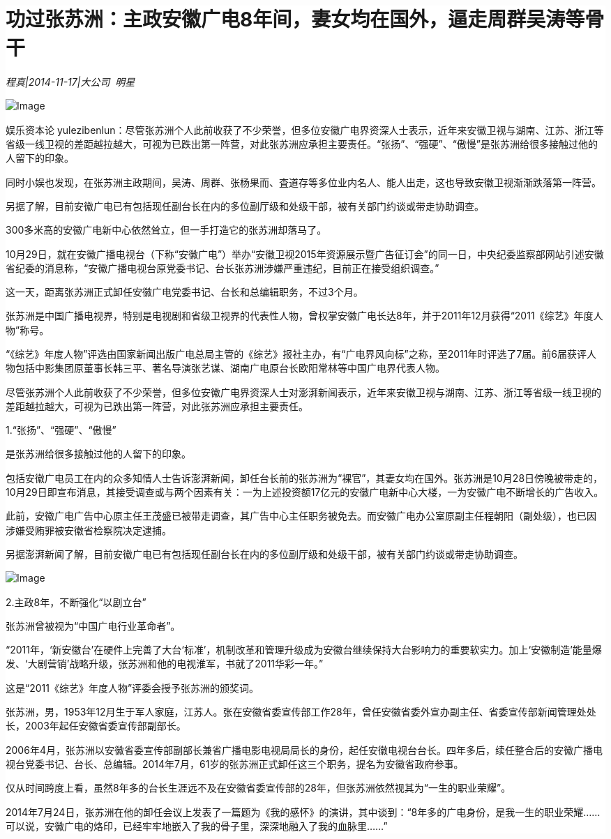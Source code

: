 # 功过张苏洲：主政安徽广电8年间，妻女均在国外，逼走周群吴涛等骨干

*程真|2014-11-17|大公司 
                                                明星*

![Image](http://static.ylzbl.com/uploads/ueditor/php/upload/image/20180322/1521715405428168.jpeg)

娱乐资本论 yulezibenlun：尽管张苏洲个人此前收获了不少荣誉，但多位安徽广电界资深人士表示，近年来安徽卫视与湖南、江苏、浙江等省级一线卫视的差距越拉越大，可视为已跌出第一阵营，对此张苏洲应承担主要责任。“张扬”、“强硬”、“傲慢”是张苏洲给很多接触过他的人留下的印象。

同时小娱也发现，在张苏洲主政期间，吴涛、周群、张杨果而、査道存等多位业内名人、能人出走，这也导致安徽卫视渐渐跌落第一阵营。

另据了解，目前安徽广电已有包括现任副台长在内的多位副厅级和处级干部，被有关部门约谈或带走协助调查。

300多米高的安徽广电新中心依然耸立，但一手打造它的张苏洲却落马了。

10月29日，就在安徽广播电视台（下称“安徽广电”）举办“安徽卫视2015年资源展示暨广告征订会”的同一日，中央纪委监察部网站引述安徽省纪委的消息称，“安徽广播电视台原党委书记、台长张苏洲涉嫌严重违纪，目前正在接受组织调查。”

这一天，距离张苏洲正式卸任安徽广电党委书记、台长和总编辑职务，不过3个月。

张苏洲是中国广播电视界，特别是电视剧和省级卫视界的代表性人物，曾权掌安徽广电长达8年，并于2011年12月获得“2011《综艺》年度人物”称号。

“《综艺》年度人物”评选由国家新闻出版广电总局主管的《综艺》报社主办，有“广电界风向标”之称，至2011年时评选了7届。前6届获评人物包括中影集团原董事长韩三平、著名导演张艺谋、湖南广电原台长欧阳常林等中国广电界代表人物。

尽管张苏洲个人此前收获了不少荣誉，但多位安徽广电界资深人士对澎湃新闻表示，近年来安徽卫视与湖南、江苏、浙江等省级一线卫视的差距越拉越大，可视为已跌出第一阵营，对此张苏洲应承担主要责任。

1.“张扬”、“强硬”、“傲慢”

是张苏洲给很多接触过他的人留下的印象。

包括安徽广电员工在内的众多知情人士告诉澎湃新闻，卸任台长前的张苏洲为“裸官”，其妻女均在国外。张苏洲是10月28日傍晚被带走的，10月29日即宣布消息，其接受调查或与两个因素有关：一为上述投资额17亿元的安徽广电新中心大楼，一为安徽广电不断增长的广告收入。

此前，安徽广电广告中心原主任王茂盛已被带走调查，其广告中心主任职务被免去。而安徽广电办公室原副主任程朝阳（副处级），也已因涉嫌受贿罪被安徽省检察院决定逮捕。

另据澎湃新闻了解，目前安徽广电已有包括现任副台长在内的多位副厅级和处级干部，被有关部门约谈或带走协助调查。

![Image](http://p2.pstatp.com/large/pgc-image/1521715317959cd6cc069b3)

2.主政8年，不断强化“以剧立台”

张苏洲曾被视为“中国广电行业革命者”。

“2011年，‘新安徽台’在硬件上完善了大台‘标准’，机制改革和管理升级成为安徽台继续保持大台影响力的重要软实力。加上‘安徽制造’能量爆发、‘大剧营销’战略升级，张苏洲和他的电视淮军，书就了2011华彩一年。”

这是“2011《综艺》年度人物”评委会授予张苏洲的颁奖词。

张苏洲，男，1953年12月生于军人家庭，江苏人。张在安徽省委宣传部工作28年，曾任安徽省委外宣办副主任、省委宣传部新闻管理处处长，2003年起任安徽省委宣传部副部长。

2006年4月，张苏洲以安徽省委宣传部副部长兼省广播电影电视局局长的身份，起任安徽电视台台长。四年多后，续任整合后的安徽广播电视台党委书记、台长、总编辑。2014年7月，61岁的张苏洲正式卸任这三个职务，提名为安徽省政府参事。

仅从时间跨度上看，虽然8年多的台长生涯远不及在安徽省委宣传部的28年，但张苏洲依然视其为“一生的职业荣耀”。

2014年7月24日，张苏洲在他的卸任会议上发表了一篇题为《我的感怀》的演讲，其中谈到：“8年多的广电身份，是我一生的职业荣耀……可以说，安徽广电的烙印，已经牢牢地嵌入了我的骨子里，深深地融入了我的血脉里……”
